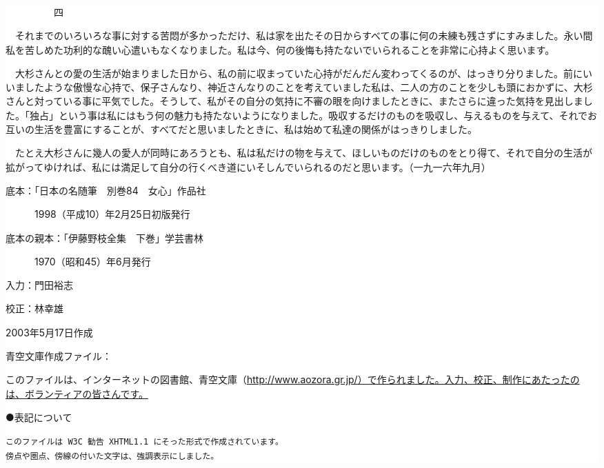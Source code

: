 

　　　　　四



　それまでのいろいろな事に対する苦悶が多かっただけ、私は家を出たその日からすべての事に何の未練も残さずにすみました。永い間私を苦しめた功利的な醜い心遣いもなくなりました。私は今、何の後悔も持たないでいられることを非常に心持よく思います。

　大杉さんとの愛の生活が始まりました日から、私の前に収まっていた心持がだんだん変わってくるのが、はっきり分りました。前にいいましたような傲慢な心持で、保子さんなり、神近さんなりのことを考えていました私は、二人の方のことを少しも頭におかずに、大杉さんと対っている事に平気でした。そうして、私がその自分の気持に不審の眼を向けましたときに、またさらに違った気持を見出しました。「独占」という事は私にはもう何の魅力も持たないようになりました。吸収するだけのものを吸収し、与えるものを与えて、それでお互いの生活を豊富にすることが、すべてだと思いましたときに、私は始めて私達の関係がはっきりしました。

　たとえ大杉さんに幾人の愛人が同時にあろうとも、私は私だけの物を与えて、ほしいものだけのものをとり得て、それで自分の生活が拡がってゆければ、私には満足して自分の行くべき道にいそしんでいられるのだと思います。（一九一六年九月）













底本：「日本の名随筆　別巻84　女心」作品社


　　　1998（平成10）年2月25日初版発行

底本の親本：「伊藤野枝全集　下巻」学芸書林

　　　1970（昭和45）年6月発行

入力：門田裕志

校正：林幸雄

2003年5月17日作成

青空文庫作成ファイル：

このファイルは、インターネットの図書館、青空文庫（http://www.aozora.gr.jp/）で作られました。入力、校正、制作にあたったのは、ボランティアの皆さんです。











●表記について


	このファイルは W3C 勧告 XHTML1.1 にそった形式で作成されています。
	傍点や圏点、傍線の付いた文字は、強調表示にしました。